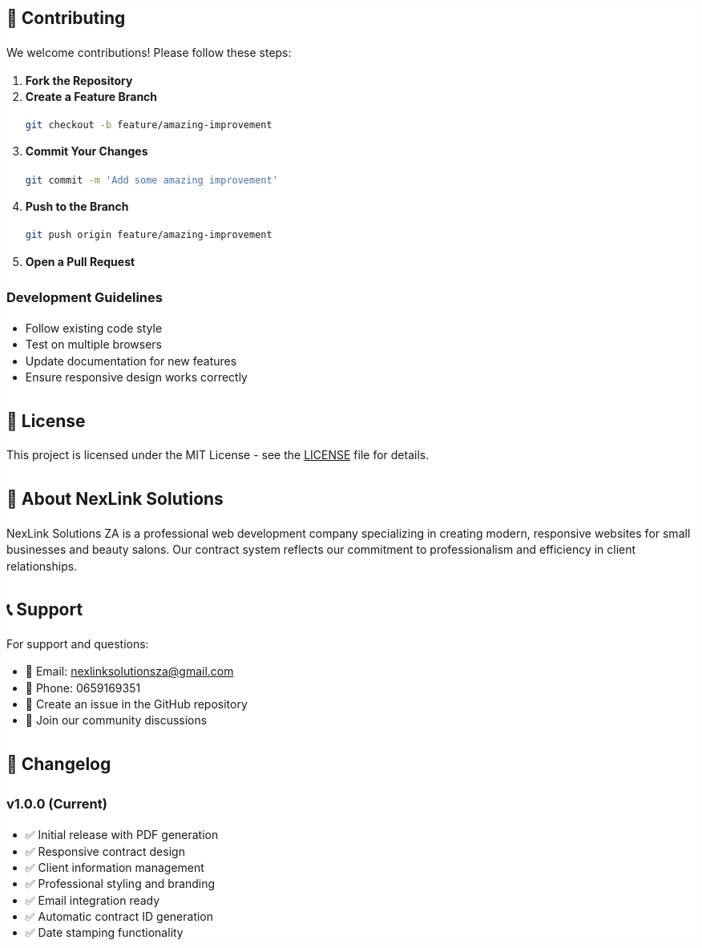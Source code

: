 ## 🤝 Contributing

We welcome contributions! Please follow these steps:

1. **Fork the Repository**
2. **Create a Feature Branch**
   ```bash
   git checkout -b feature/amazing-improvement
   ```
3. **Commit Your Changes**
   ```bash
   git commit -m 'Add some amazing improvement'
   ```
4. **Push to the Branch**
   ```bash
   git push origin feature/amazing-improvement
   ```
5. **Open a Pull Request**

### Development Guidelines
- Follow existing code style
- Test on multiple browsers
- Update documentation for new features
- Ensure responsive design works correctly

## 📄 License

This project is licensed under the MIT License - see the [LICENSE](LICENSE) file for details.

## 🏢 About NexLink Solutions

NexLink Solutions ZA is a professional web development company specializing in creating modern, responsive websites for small businesses and beauty salons. Our contract system reflects our commitment to professionalism and efficiency in client relationships.

## 📞 Support

For support and questions:
- 📧 Email: nexlinksolutionsza@gmail.com
- 📱 Phone: 0659169351
- 🐛 Create an issue in the GitHub repository
- 💬 Join our community discussions

## 🔄 Changelog

### v1.0.0 (Current)
- ✅ Initial release with PDF generation
- ✅ Responsive contract design
- ✅ Client information management
- ✅ Professional styling and branding
- ✅ Email integration ready
- ✅ Automatic contract ID generation
- ✅ Date stamping functionality
